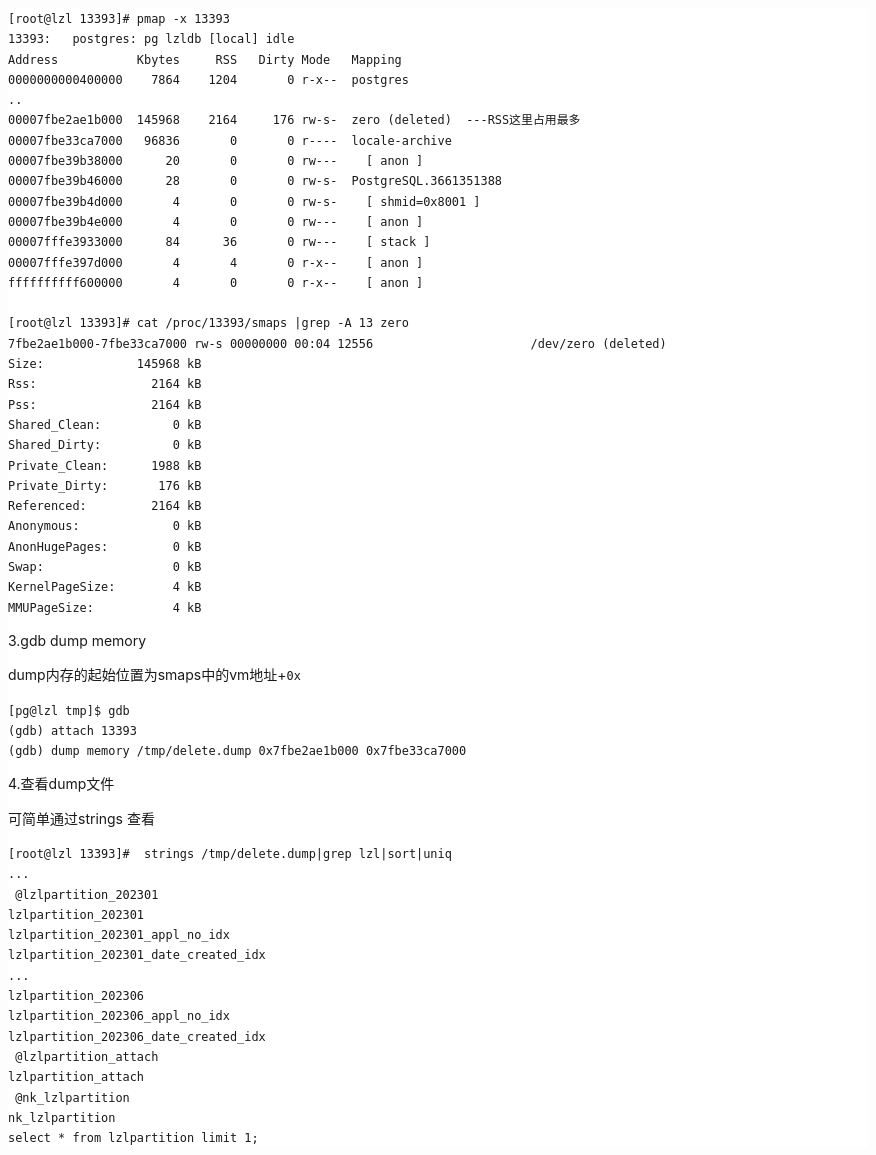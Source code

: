```shell
[root@lzl 13393]# pmap -x 13393
13393:   postgres: pg lzldb [local] idle        
Address           Kbytes     RSS   Dirty Mode   Mapping
0000000000400000    7864    1204       0 r-x--  postgres
..
00007fbe2ae1b000  145968    2164     176 rw-s-  zero (deleted)  ---RSS这里占用最多
00007fbe33ca7000   96836       0       0 r----  locale-archive
00007fbe39b38000      20       0       0 rw---    [ anon ]
00007fbe39b46000      28       0       0 rw-s-  PostgreSQL.3661351388
00007fbe39b4d000       4       0       0 rw-s-    [ shmid=0x8001 ]
00007fbe39b4e000       4       0       0 rw---    [ anon ]
00007fffe3933000      84      36       0 rw---    [ stack ]
00007fffe397d000       4       4       0 r-x--    [ anon ]
ffffffffff600000       4       0       0 r-x--    [ anon ]

[root@lzl 13393]# cat /proc/13393/smaps |grep -A 13 zero
7fbe2ae1b000-7fbe33ca7000 rw-s 00000000 00:04 12556                      /dev/zero (deleted)
Size:             145968 kB
Rss:                2164 kB
Pss:                2164 kB
Shared_Clean:          0 kB
Shared_Dirty:          0 kB
Private_Clean:      1988 kB
Private_Dirty:       176 kB
Referenced:         2164 kB
Anonymous:             0 kB
AnonHugePages:         0 kB
Swap:                  0 kB
KernelPageSize:        4 kB
MMUPageSize:           4 kB
```

3.gdb dump memory

dump内存的起始位置为smaps中的vm地址+`0x`

```shell
[pg@lzl tmp]$ gdb
(gdb) attach 13393
(gdb) dump memory /tmp/delete.dump 0x7fbe2ae1b000 0x7fbe33ca7000
```

4.查看dump文件

可简单通过strings 查看

```shell
[root@lzl 13393]#  strings /tmp/delete.dump|grep lzl|sort|uniq
...
 @lzlpartition_202301
lzlpartition_202301
lzlpartition_202301_appl_no_idx
lzlpartition_202301_date_created_idx
...
lzlpartition_202306
lzlpartition_202306_appl_no_idx
lzlpartition_202306_date_created_idx
 @lzlpartition_attach
lzlpartition_attach
 @nk_lzlpartition
nk_lzlpartition
select * from lzlpartition limit 1;
```

